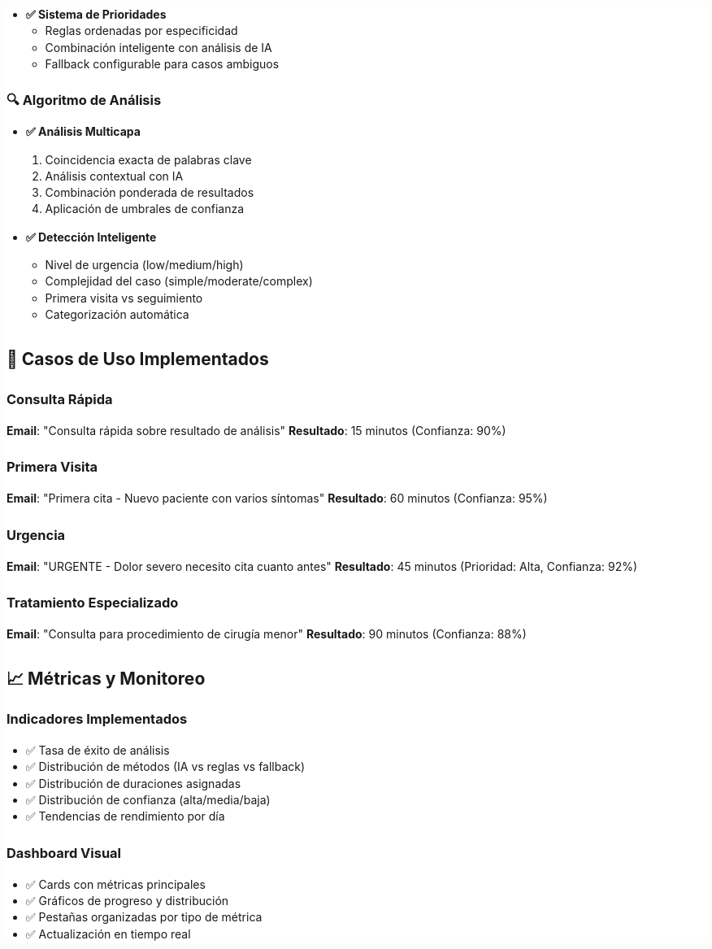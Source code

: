 - **✅ Sistema de Prioridades**
  - Reglas ordenadas por especificidad
  - Combinación inteligente con análisis de IA
  - Fallback configurable para casos ambiguos

### 🔍 Algoritmo de Análisis
- **✅ Análisis Multicapa**
  1. Coincidencia exacta de palabras clave
  2. Análisis contextual con IA
  3. Combinación ponderada de resultados
  4. Aplicación de umbrales de confianza

- **✅ Detección Inteligente**
  - Nivel de urgencia (low/medium/high)
  - Complejidad del caso (simple/moderate/complex)
  - Primera visita vs seguimiento
  - Categorización automática

## 🚀 Casos de Uso Implementados

### Consulta Rápida
**Email**: "Consulta rápida sobre resultado de análisis"
**Resultado**: 15 minutos (Confianza: 90%)

### Primera Visita
**Email**: "Primera cita - Nuevo paciente con varios síntomas"
**Resultado**: 60 minutos (Confianza: 95%)

### Urgencia
**Email**: "URGENTE - Dolor severo necesito cita cuanto antes"
**Resultado**: 45 minutos (Prioridad: Alta, Confianza: 92%)

### Tratamiento Especializado
**Email**: "Consulta para procedimiento de cirugía menor"
**Resultado**: 90 minutos (Confianza: 88%)

## 📈 Métricas y Monitoreo

### Indicadores Implementados
- ✅ Tasa de éxito de análisis
- ✅ Distribución de métodos (IA vs reglas vs fallback)
- ✅ Distribución de duraciones asignadas
- ✅ Distribución de confianza (alta/media/baja)
- ✅ Tendencias de rendimiento por día

### Dashboard Visual
- ✅ Cards con métricas principales
- ✅ Gráficos de progreso y distribución
- ✅ Pestañas organizadas por tipo de métrica
- ✅ Actualización en tiempo real
